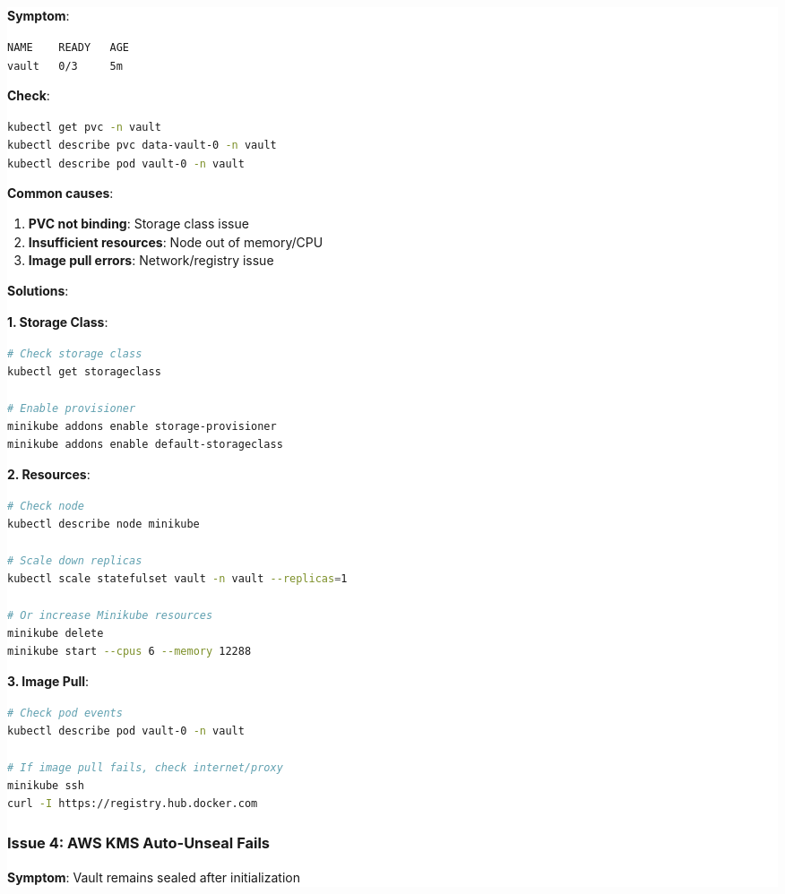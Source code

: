 **Symptom**:
```
NAME    READY   AGE
vault   0/3     5m
```

**Check**:
```bash
kubectl get pvc -n vault
kubectl describe pvc data-vault-0 -n vault
kubectl describe pod vault-0 -n vault
```

**Common causes**:
1. **PVC not binding**: Storage class issue
2. **Insufficient resources**: Node out of memory/CPU
3. **Image pull errors**: Network/registry issue

**Solutions**:

**1. Storage Class**:
```bash
# Check storage class
kubectl get storageclass

# Enable provisioner
minikube addons enable storage-provisioner
minikube addons enable default-storageclass
```

**2. Resources**:
```bash
# Check node
kubectl describe node minikube

# Scale down replicas
kubectl scale statefulset vault -n vault --replicas=1

# Or increase Minikube resources
minikube delete
minikube start --cpus 6 --memory 12288
```

**3. Image Pull**:
```bash
# Check pod events
kubectl describe pod vault-0 -n vault

# If image pull fails, check internet/proxy
minikube ssh
curl -I https://registry.hub.docker.com
```

### Issue 4: AWS KMS Auto-Unseal Fails

**Symptom**: Vault remains sealed after initialization
